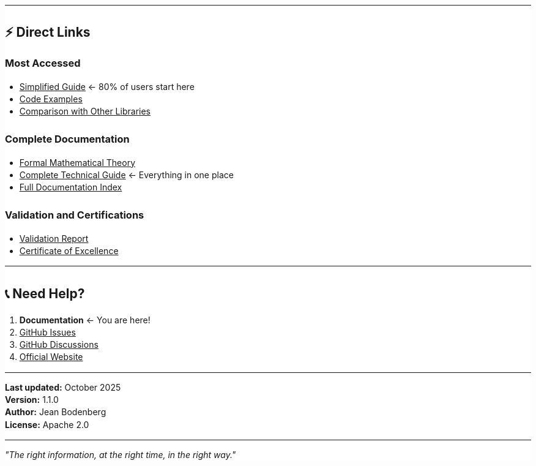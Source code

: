 ```
```

---

## ⚡ Direct Links

### Most Accessed

- [Simplified Guide](MATHEMATICAL_THEORY_SIMPLIFIED.md) ← 80% of users start here
- [Code Examples](EXAMPLES.md)
- [Comparison with Other Libraries](FORMULA_COMPARISON.md)

### Complete Documentation

- [Formal Mathematical Theory](MATHEMATICAL_THEORY.md)
- [Complete Technical Guide](COMPREHENSIVE_TECHNICAL_GUIDE.md) ← Everything in one place
- [Full Documentation Index](README.md)

### Validation and Certifications

- [Validation Report](VALIDATION_REPORT.md)
- [Certificate of Excellence](FORMULA_COMPARISON.md#63-certificate-of-excellence)

---

## 📞 Need Help?

1. **Documentation** ← You are here!
2. [GitHub Issues](https://github.com/bodenberg/appdimens/issues)
3. [GitHub Discussions](https://github.com/bodenberg/appdimens/discussions)
4. [Official Website](https://appdimens-project.web.app/)

---

**Last updated:** October 2025  
**Version:** 1.1.0  
**Author:** Jean Bodenberg  
**License:** Apache 2.0

---

*"The right information, at the right time, in the right way."*
